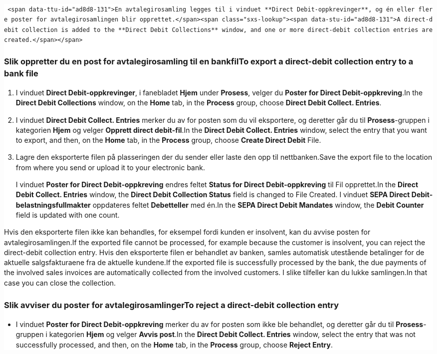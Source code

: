      <span data-ttu-id="ad8d8-131">En avtalegirosamling legges til i vinduet **Direct Debit-oppkrevinger**, og én eller flere poster for avtalegirosamlingen blir opprettet.</span><span class="sxs-lookup"><span data-stu-id="ad8d8-131">A direct-debit collection is added to the **Direct Debit Collections** window, and one or more direct-debit collection entries are created.</span></span>  

### <a name="to-export-a-direct-debit-collection-entry-to-a-bank-file"></a><span data-ttu-id="ad8d8-132">Slik oppretter du en post for avtalegirosamling til en bankfil</span><span class="sxs-lookup"><span data-stu-id="ad8d8-132">To export a direct-debit collection entry to a bank file</span></span>  
1. <span data-ttu-id="ad8d8-133">I vinduet **Direct Debit-oppkrevinger**, i fanebladet **Hjem** under **Prosess**, velger du **Poster for Direct Debit-oppkreving**.</span><span class="sxs-lookup"><span data-stu-id="ad8d8-133">In the **Direct Debit Collections** window, on the **Home** tab, in the **Process** group, choose **Direct Debit Collect. Entries**.</span></span>  
2. <span data-ttu-id="ad8d8-134">I vinduet **Direct Debit Collect. Entries** merker du av for posten som du vil eksportere, og deretter går du til **Prosess**-gruppen i kategorien **Hjem** og velger **Opprett direct debit-fil**.</span><span class="sxs-lookup"><span data-stu-id="ad8d8-134">In the **Direct Debit Collect. Entries** window, select the entry that you want to export, and then, on the **Home** tab, in the **Process** group, choose **Create Direct Debit** File.</span></span>  
3. <span data-ttu-id="ad8d8-135">Lagre den eksporterte filen på plasseringen der du sender eller laste den opp til nettbanken.</span><span class="sxs-lookup"><span data-stu-id="ad8d8-135">Save the export file to the location from where you send or upload it to your electronic bank.</span></span>  

     <span data-ttu-id="ad8d8-136">I vinduet **Poster for Direct Debit-oppkreving** endres feltet **Status for Direct Debit-oppkreving** til Fil opprettet.</span><span class="sxs-lookup"><span data-stu-id="ad8d8-136">In the **Direct Debit Collect. Entries** window, the **Direct Debit Collection Status** field is changed to File Created.</span></span> <span data-ttu-id="ad8d8-137">I vinduet **SEPA Direct Debit-belastningsfullmakter** oppdateres feltet **Debetteller** med én.</span><span class="sxs-lookup"><span data-stu-id="ad8d8-137">In the **SEPA Direct Debit Mandates** window, the **Debit Counter** field is updated with one count.</span></span>  

<span data-ttu-id="ad8d8-138">Hvis den eksporterte filen ikke kan behandles, for eksempel fordi kunden er insolvent, kan du avvise posten for avtalegirosamlingen.</span><span class="sxs-lookup"><span data-stu-id="ad8d8-138">If the exported file cannot be processed, for example because the customer is insolvent, you can reject the direct-debit collection entry.</span></span> <span data-ttu-id="ad8d8-139">Hvis den eksporterte filen er behandlet av banken, samles automatisk utestående betalinger for de aktuelle salgsfakturaene fra de aktuelle kundene.</span><span class="sxs-lookup"><span data-stu-id="ad8d8-139">If the exported file is successfully processed by the bank, the due payments of the involved sales invoices are automatically collected from the involved customers.</span></span> <span data-ttu-id="ad8d8-140">I slike tilfeller kan du lukke samlingen.</span><span class="sxs-lookup"><span data-stu-id="ad8d8-140">In that case you can close the collection.</span></span>  

### <a name="to-reject-a-direct-debit-collection-entry"></a><span data-ttu-id="ad8d8-141">Slik avviser du poster for avtalegirosamlinger</span><span class="sxs-lookup"><span data-stu-id="ad8d8-141">To reject a direct-debit collection entry</span></span>  

* <span data-ttu-id="ad8d8-142">I vinduet **Poster for Direct Debit-oppkreving** merker du av for posten som ikke ble behandlet, og deretter går du til **Prosess**-gruppen i kategorien **Hjem** og velger **Avvis post**.</span><span class="sxs-lookup"><span data-stu-id="ad8d8-142">In the **Direct Debit Collect. Entries** window, select the entry that was not successfully processed, and then, on the **Home** tab, in the **Process** group, choose **Reject Entry**.</span></span>  
